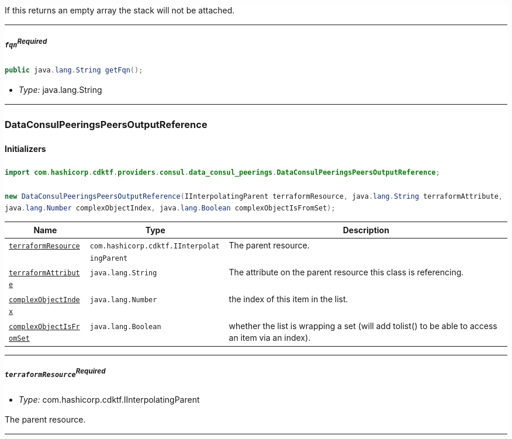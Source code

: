 If this returns an empty array the stack will not be attached.

---

##### `fqn`<sup>Required</sup> <a name="fqn" id="@cdktf/provider-consul.dataConsulPeerings.DataConsulPeeringsPeersList.property.fqn"></a>

```java
public java.lang.String getFqn();
```

- *Type:* java.lang.String

---


### DataConsulPeeringsPeersOutputReference <a name="DataConsulPeeringsPeersOutputReference" id="@cdktf/provider-consul.dataConsulPeerings.DataConsulPeeringsPeersOutputReference"></a>

#### Initializers <a name="Initializers" id="@cdktf/provider-consul.dataConsulPeerings.DataConsulPeeringsPeersOutputReference.Initializer"></a>

```java
import com.hashicorp.cdktf.providers.consul.data_consul_peerings.DataConsulPeeringsPeersOutputReference;

new DataConsulPeeringsPeersOutputReference(IInterpolatingParent terraformResource, java.lang.String terraformAttribute, java.lang.Number complexObjectIndex, java.lang.Boolean complexObjectIsFromSet);
```

| **Name** | **Type** | **Description** |
| --- | --- | --- |
| <code><a href="#@cdktf/provider-consul.dataConsulPeerings.DataConsulPeeringsPeersOutputReference.Initializer.parameter.terraformResource">terraformResource</a></code> | <code>com.hashicorp.cdktf.IInterpolatingParent</code> | The parent resource. |
| <code><a href="#@cdktf/provider-consul.dataConsulPeerings.DataConsulPeeringsPeersOutputReference.Initializer.parameter.terraformAttribute">terraformAttribute</a></code> | <code>java.lang.String</code> | The attribute on the parent resource this class is referencing. |
| <code><a href="#@cdktf/provider-consul.dataConsulPeerings.DataConsulPeeringsPeersOutputReference.Initializer.parameter.complexObjectIndex">complexObjectIndex</a></code> | <code>java.lang.Number</code> | the index of this item in the list. |
| <code><a href="#@cdktf/provider-consul.dataConsulPeerings.DataConsulPeeringsPeersOutputReference.Initializer.parameter.complexObjectIsFromSet">complexObjectIsFromSet</a></code> | <code>java.lang.Boolean</code> | whether the list is wrapping a set (will add tolist() to be able to access an item via an index). |

---

##### `terraformResource`<sup>Required</sup> <a name="terraformResource" id="@cdktf/provider-consul.dataConsulPeerings.DataConsulPeeringsPeersOutputReference.Initializer.parameter.terraformResource"></a>

- *Type:* com.hashicorp.cdktf.IInterpolatingParent

The parent resource.

---
